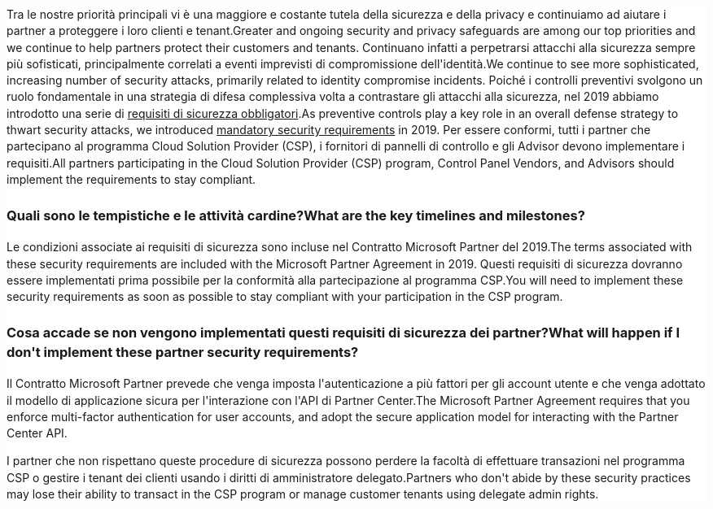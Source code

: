 <span data-ttu-id="a6aa7-110">Tra le nostre priorità principali vi è una maggiore e costante tutela della sicurezza e della privacy e continuiamo ad aiutare i partner a proteggere i loro clienti e tenant.</span><span class="sxs-lookup"><span data-stu-id="a6aa7-110">Greater and ongoing security and privacy safeguards are among our top priorities and we continue to help partners protect their customers and tenants.</span></span> <span data-ttu-id="a6aa7-111">Continuano infatti a perpetrarsi attacchi alla sicurezza sempre più sofisticati, principalmente correlati a eventi imprevisti di compromissione dell'identità.</span><span class="sxs-lookup"><span data-stu-id="a6aa7-111">We continue to see more sophisticated, increasing number of security attacks, primarily related to identity compromise incidents.</span></span> <span data-ttu-id="a6aa7-112">Poiché i controlli preventivi svolgono un ruolo fondamentale in una strategia di difesa complessiva volta a contrastare gli attacchi alla sicurezza, nel 2019 abbiamo introdotto una serie di [requisiti di sicurezza obbligatori](partner-security-requirements.md).</span><span class="sxs-lookup"><span data-stu-id="a6aa7-112">As preventive controls play a key role in an overall defense strategy to thwart security attacks, we introduced [mandatory security requirements](partner-security-requirements.md) in 2019.</span></span> <span data-ttu-id="a6aa7-113">Per essere conformi, tutti i partner che partecipano al programma Cloud Solution Provider (CSP), i fornitori di pannelli di controllo e gli Advisor devono implementare i requisiti.</span><span class="sxs-lookup"><span data-stu-id="a6aa7-113">All partners participating in the Cloud Solution Provider (CSP) program, Control Panel Vendors, and Advisors should implement the requirements to stay compliant.</span></span>

### <a name="what-are-the-key-timelines-and-milestones"></a><span data-ttu-id="a6aa7-114">Quali sono le tempistiche e le attività cardine?</span><span class="sxs-lookup"><span data-stu-id="a6aa7-114">What are the key timelines and milestones?</span></span>

<span data-ttu-id="a6aa7-115">Le condizioni associate ai requisiti di sicurezza sono incluse nel Contratto Microsoft Partner del 2019.</span><span class="sxs-lookup"><span data-stu-id="a6aa7-115">The terms associated with these security requirements are included with the Microsoft Partner Agreement in 2019.</span></span> <span data-ttu-id="a6aa7-116">Questi requisiti di sicurezza dovranno essere implementati prima possibile per la conformità alla partecipazione al programma CSP.</span><span class="sxs-lookup"><span data-stu-id="a6aa7-116">You will need to implement these security requirements as soon as possible to stay compliant with your participation in the CSP program.</span></span>

### <a name="what-will-happen-if-i-dont-implement-these-partner-security-requirements"></a><span data-ttu-id="a6aa7-117">Cosa accade se non vengono implementati questi requisiti di sicurezza dei partner?</span><span class="sxs-lookup"><span data-stu-id="a6aa7-117">What will happen if I don't implement these partner security requirements?</span></span>

<span data-ttu-id="a6aa7-118">Il Contratto Microsoft Partner prevede che venga imposta l'autenticazione a più fattori per gli account utente e che venga adottato il modello di applicazione sicura per l'interazione con l'API di Partner Center.</span><span class="sxs-lookup"><span data-stu-id="a6aa7-118">The Microsoft Partner Agreement requires that you enforce multi-factor authentication for user accounts, and adopt the secure application model for interacting with the Partner Center API.</span></span> 

<span data-ttu-id="a6aa7-119">I partner che non rispettano queste procedure di sicurezza possono perdere la facoltà di effettuare transazioni nel programma CSP o gestire i tenant dei clienti usando i diritti di amministratore delegato.</span><span class="sxs-lookup"><span data-stu-id="a6aa7-119">Partners who don't abide by these security practices may lose their ability to transact in the CSP program or manage customer tenants using delegate admin rights.</span></span>
